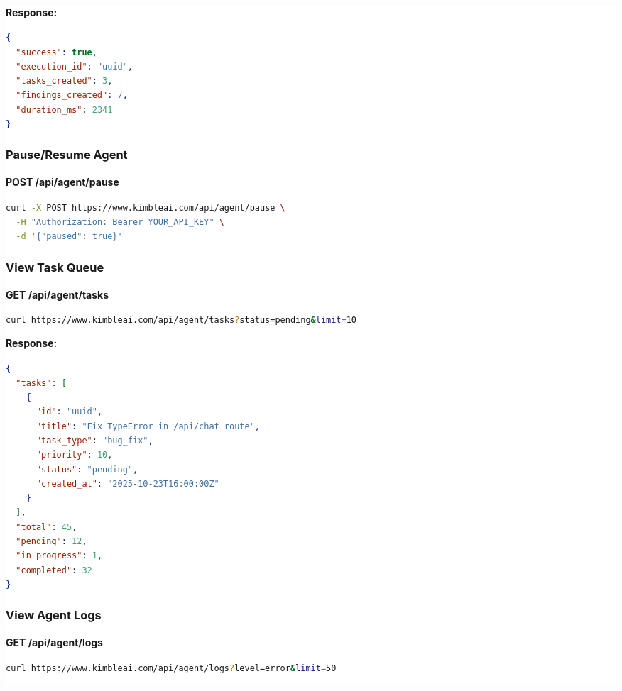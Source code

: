 **Response:**
```json
{
  "success": true,
  "execution_id": "uuid",
  "tasks_created": 3,
  "findings_created": 7,
  "duration_ms": 2341
}
```

### Pause/Resume Agent

**POST /api/agent/pause**

```bash
curl -X POST https://www.kimbleai.com/api/agent/pause \
  -H "Authorization: Bearer YOUR_API_KEY" \
  -d '{"paused": true}'
```

### View Task Queue

**GET /api/agent/tasks**

```bash
curl https://www.kimbleai.com/api/agent/tasks?status=pending&limit=10
```

**Response:**
```json
{
  "tasks": [
    {
      "id": "uuid",
      "title": "Fix TypeError in /api/chat route",
      "task_type": "bug_fix",
      "priority": 10,
      "status": "pending",
      "created_at": "2025-10-23T16:00:00Z"
    }
  ],
  "total": 45,
  "pending": 12,
  "in_progress": 1,
  "completed": 32
}
```

### View Agent Logs

**GET /api/agent/logs**

```bash
curl https://www.kimbleai.com/api/agent/logs?level=error&limit=50
```

---